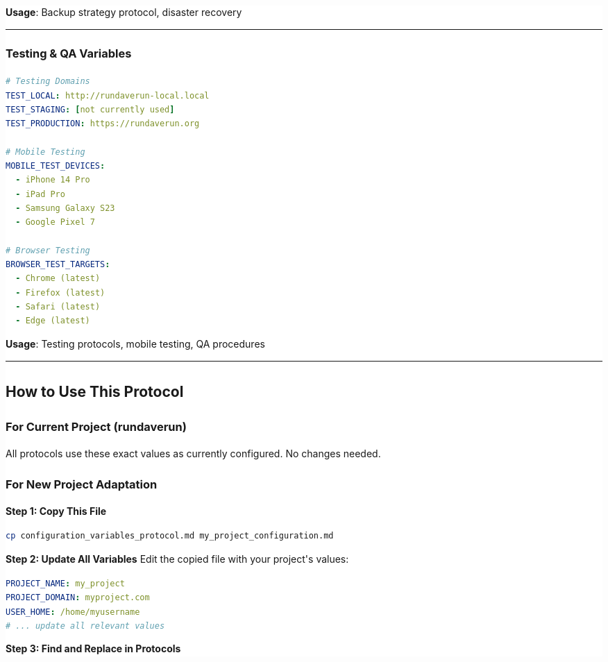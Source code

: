 **Usage**: Backup strategy protocol, disaster recovery

---

### Testing & QA Variables

```yaml
# Testing Domains
TEST_LOCAL: http://rundaverun-local.local
TEST_STAGING: [not currently used]
TEST_PRODUCTION: https://rundaverun.org

# Mobile Testing
MOBILE_TEST_DEVICES:
  - iPhone 14 Pro
  - iPad Pro
  - Samsung Galaxy S23
  - Google Pixel 7

# Browser Testing
BROWSER_TEST_TARGETS:
  - Chrome (latest)
  - Firefox (latest)
  - Safari (latest)
  - Edge (latest)
```

**Usage**: Testing protocols, mobile testing, QA procedures

---

## How to Use This Protocol

### For Current Project (rundaverun)

All protocols use these exact values as currently configured. No changes needed.

### For New Project Adaptation

**Step 1: Copy This File**
```bash
cp configuration_variables_protocol.md my_project_configuration.md
```

**Step 2: Update All Variables**
Edit the copied file with your project's values:
```yaml
PROJECT_NAME: my_project
PROJECT_DOMAIN: myproject.com
USER_HOME: /home/myusername
# ... update all relevant values
```

**Step 3: Find and Replace in Protocols**
